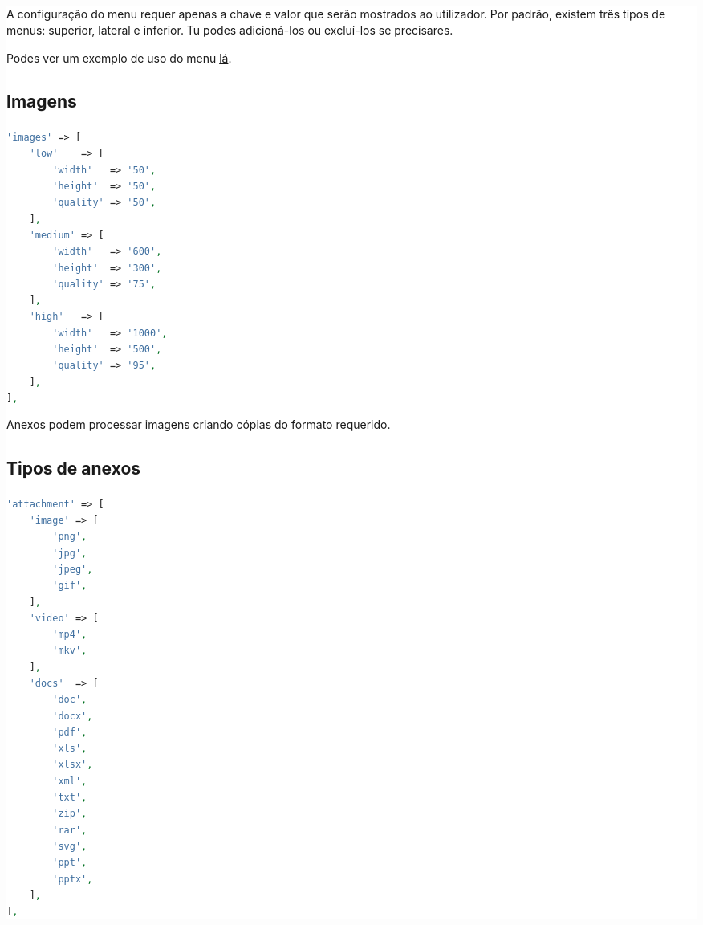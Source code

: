 A configuração do menu requer apenas a chave e valor que serão mostrados ao utilizador.
Por padrão, existem três tipos de menus: superior, lateral e inferior.
Tu podes adicioná-los ou excluí-los se precisares.

Podes ver um exemplo de uso do menu [lá](/en/docs/tutorial_blog/#vidzhet).

## Imagens

```php
'images' => [
    'low'    => [
        'width'   => '50',
        'height'  => '50',
        'quality' => '50',
    ],
    'medium' => [
        'width'   => '600',
        'height'  => '300',
        'quality' => '75',
    ],
    'high'   => [
        'width'   => '1000',
        'height'  => '500',
        'quality' => '95',
    ],
],
```

Anexos podem processar imagens criando cópias do formato requerido.


## Tipos de anexos

```php
'attachment' => [
    'image' => [
        'png',
        'jpg',
        'jpeg',
        'gif',
    ],
    'video' => [
        'mp4',
        'mkv',
    ],
    'docs'  => [
        'doc',
        'docx',
        'pdf',
        'xls',
        'xlsx',
        'xml',
        'txt',
        'zip',
        'rar',
        'svg',
        'ppt',
        'pptx',
    ],
],
```
